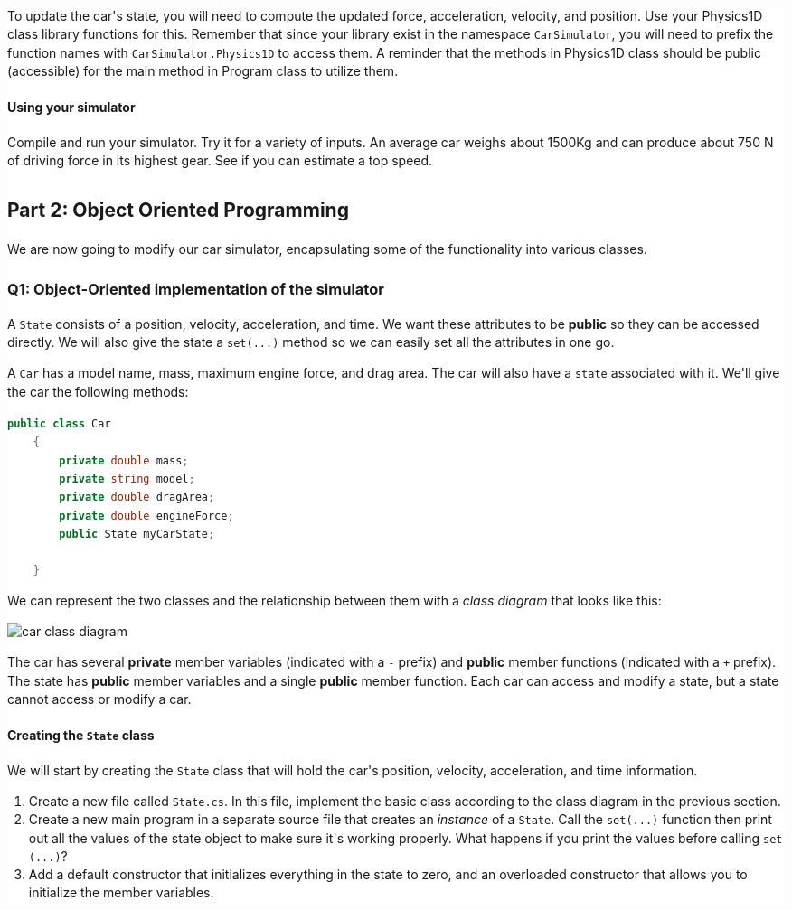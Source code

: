 To update the car's state, you will need to compute the updated force, acceleration, velocity, and position.  Use your Physics1D class library functions for this.  Remember that since your library exist in the namespace `CarSimulator`, you will need to prefix the function names with `CarSimulator.Physics1D` to access them. A reminder that the methods in Physics1D class should be public (accessible) for the main method in Program class to utilize them.  

#### Using your simulator

Compile and run your simulator.  Try it for a variety of inputs.  An average car weighs about 1500Kg and can produce about 750 N of driving force in its highest gear.  See if you can estimate a top speed.

## Part 2: Object Oriented Programming

We are now going to modify our car simulator, encapsulating some of the functionality into various classes.

### Q1: Object-Oriented implementation of the simulator

A `State` consists of a position, velocity, acceleration, and time.  We want these attributes to be **public** so they can be accessed directly.  We will also give the state a `set(...)` method so we can easily set all the attributes in one go.

A `Car` has a model name, mass, maximum engine force, and drag area.  The car will also have a `state` associated with it.  We'll give the car the following methods:
```c#
public class Car
    {
        private double mass;
        private string model;
        private double dragArea;
        private double engineForce;
        public State myCarState;

    }
```
We can represent the two classes and the relationship between them with a *class diagram* that looks like this:

![car class diagram](https://github.com/alimousavifar/Binaryfiles/blob/master/car-state_UML.png)

The car has several **private** member variables (indicated with a `-` prefix) and **public** member functions (indicated with a `+` prefix).  The state has **public** member variables and a single **public** member function.  Each car can access and modify a state, but a state cannot access or modify a car.

#### Creating the `State` class

We will start by creating the `State` class that will hold the car's position, velocity, acceleration, and time information.

1. Create a new file called `State.cs`.  In this file, implement the basic class according to the class diagram in the previous section. 
2. Create a new main program in a separate source file that creates an *instance* of a `State`.  Call the `set(...)` function then print out all the values of the state object to make sure it's working properly.  What happens if you print the values before calling `set(...)`?
3. Add a default constructor that initializes everything in the state to zero, and an overloaded constructor that allows you to initialize the member variables.
